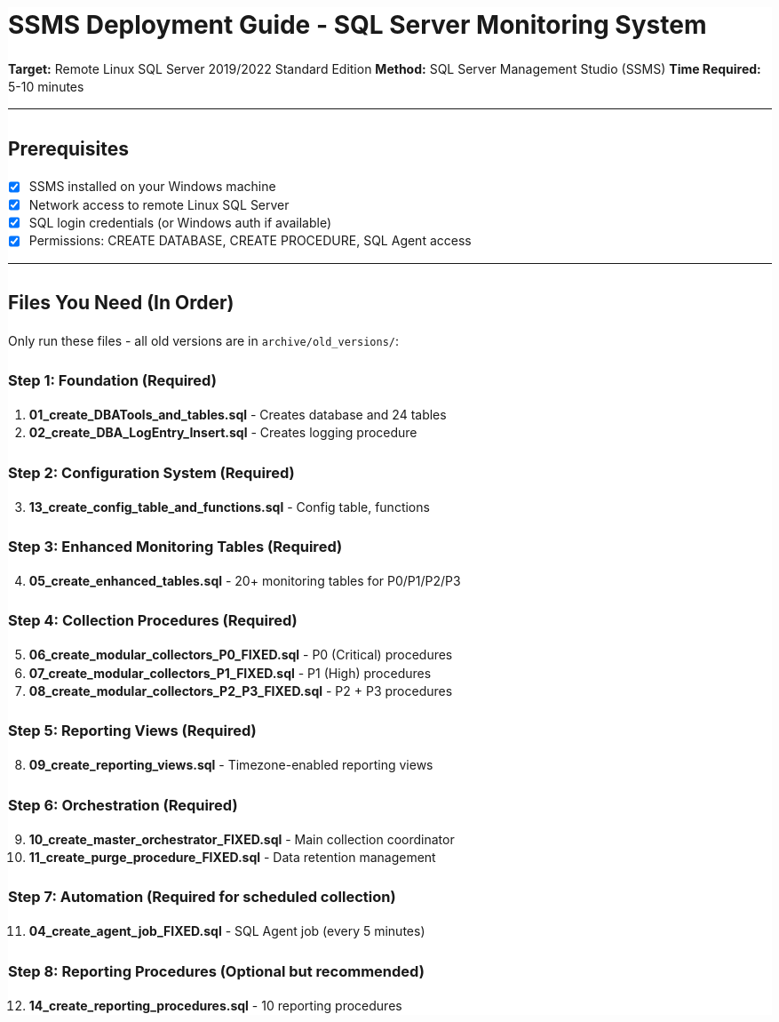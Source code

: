 # SSMS Deployment Guide - SQL Server Monitoring System

**Target:** Remote Linux SQL Server 2019/2022 Standard Edition
**Method:** SQL Server Management Studio (SSMS)
**Time Required:** 5-10 minutes

---

## Prerequisites

- [x] SSMS installed on your Windows machine
- [x] Network access to remote Linux SQL Server
- [x] SQL login credentials (or Windows auth if available)
- [x] Permissions: CREATE DATABASE, CREATE PROCEDURE, SQL Agent access

---

## Files You Need (In Order)

Only run these files - all old versions are in `archive/old_versions/`:

### Step 1: Foundation (Required)
1. **01_create_DBATools_and_tables.sql** - Creates database and 24 tables
2. **02_create_DBA_LogEntry_Insert.sql** - Creates logging procedure

### Step 2: Configuration System (Required)
3. **13_create_config_table_and_functions.sql** - Config table, functions

### Step 3: Enhanced Monitoring Tables (Required)
4. **05_create_enhanced_tables.sql** - 20+ monitoring tables for P0/P1/P2/P3

### Step 4: Collection Procedures (Required)
5. **06_create_modular_collectors_P0_FIXED.sql** - P0 (Critical) procedures
6. **07_create_modular_collectors_P1_FIXED.sql** - P1 (High) procedures
7. **08_create_modular_collectors_P2_P3_FIXED.sql** - P2 + P3 procedures

### Step 5: Reporting Views (Required)
8. **09_create_reporting_views.sql** - Timezone-enabled reporting views

### Step 6: Orchestration (Required)
9. **10_create_master_orchestrator_FIXED.sql** - Main collection coordinator
10. **11_create_purge_procedure_FIXED.sql** - Data retention management

### Step 7: Automation (Required for scheduled collection)
11. **04_create_agent_job_FIXED.sql** - SQL Agent job (every 5 minutes)

### Step 8: Reporting Procedures (Optional but recommended)
12. **14_create_reporting_procedures.sql** - 10 reporting procedures
